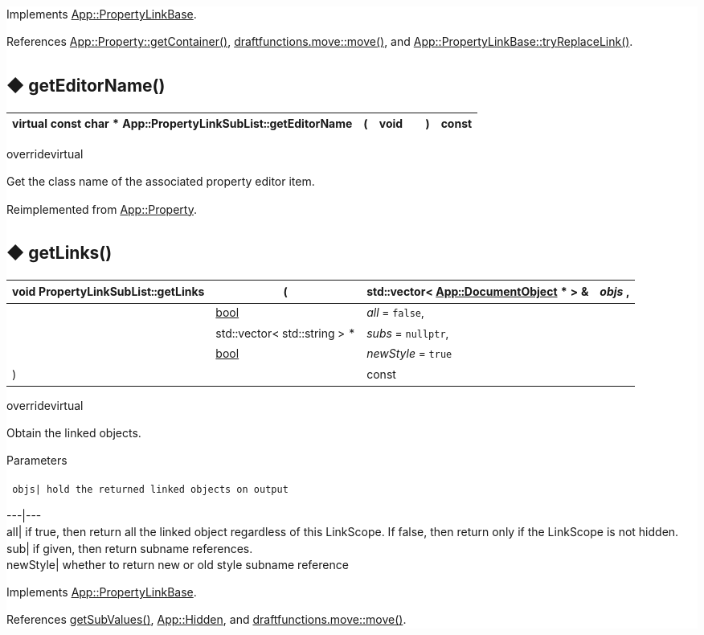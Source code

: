Implements
[App::PropertyLinkBase](../../d6/d3b/classApp_1_1PropertyLinkBase.html#ad21232bfd601a848542b503d73d14a9c).

References
[App::Property::getContainer()](../../d0/da9/classApp_1_1Property.html#aba33cf49df9c683abb66c7b6ed51e063),
[draftfunctions.move::move()](../../d2/d57/group__draftfunctions.html#gaba90180fe5a79e13cb43a1fcda667a2f),
and
[App::PropertyLinkBase::tryReplaceLink()](../../d6/d3b/classApp_1_1PropertyLinkBase.html#acf71b9e501393cadbb7af1077561ae95).

## ◆ getEditorName()

| virtual const char * App::PropertyLinkSubList::getEditorName  | ( | void  | | ) |  const  
---|---|---|---|---|---  
overridevirtual  
  
Get the class name of the associated property editor item.

Reimplemented from
[App::Property](../../d0/da9/classApp_1_1Property.html#a9115e14c90e9842442d5f0c8f68ce983).

## ◆ getLinks()

| void PropertyLinkSubList::getLinks  | ( | std::vector< [App::DocumentObject](../../d2/de4/classApp_1_1DocumentObject.html) * > & | _objs_ ,   
---|---|---|---  
|  | [bool](../../d9/db9/classbool.html) | _all_ = `false`,   
|  | std::vector< std::string > *  | _subs_ = `nullptr`,   
|  | [bool](../../d9/db9/classbool.html) | _newStyle_ = `true`  
| ) | |  const  
overridevirtual  
  
Obtain the linked objects.

Parameters

     objs| hold the returned linked objects on output   
---|---  
all| if true, then return all the linked object regardless of this LinkScope.
If false, then return only if the LinkScope is not hidden.  
sub| if given, then return subname references.  
newStyle| whether to return new or old style subname reference  
  
Implements
[App::PropertyLinkBase](../../d6/d3b/classApp_1_1PropertyLinkBase.html#a9ea079fa62ec12eb6f20360e7016f43c).

References
[getSubValues()](../../d9/d92/classApp_1_1PropertyLinkSubList.html#a9a725b9517a6ff87f8811a75d71aa9ef),
[App::Hidden](../../dd/dc2/namespaceApp.html#a1570f007f08babaa285aedc8b7a8c263a7acdf85c69cc3c5305456a293524386e),
and
[draftfunctions.move::move()](../../d2/d57/group__draftfunctions.html#gaba90180fe5a79e13cb43a1fcda667a2f).

